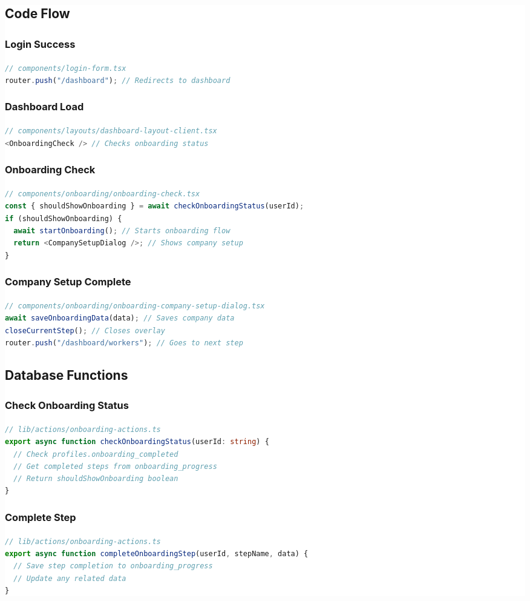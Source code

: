 ## Code Flow

### Login Success
```typescript
// components/login-form.tsx
router.push("/dashboard"); // Redirects to dashboard
```

### Dashboard Load
```typescript
// components/layouts/dashboard-layout-client.tsx
<OnboardingCheck /> // Checks onboarding status
```

### Onboarding Check
```typescript
// components/onboarding/onboarding-check.tsx
const { shouldShowOnboarding } = await checkOnboardingStatus(userId);
if (shouldShowOnboarding) {
  await startOnboarding(); // Starts onboarding flow
  return <CompanySetupDialog />; // Shows company setup
}
```

### Company Setup Complete
```typescript
// components/onboarding/onboarding-company-setup-dialog.tsx
await saveOnboardingData(data); // Saves company data
closeCurrentStep(); // Closes overlay
router.push("/dashboard/workers"); // Goes to next step
```

## Database Functions

### Check Onboarding Status
```typescript
// lib/actions/onboarding-actions.ts
export async function checkOnboardingStatus(userId: string) {
  // Check profiles.onboarding_completed
  // Get completed steps from onboarding_progress
  // Return shouldShowOnboarding boolean
}
```

### Complete Step
```typescript
// lib/actions/onboarding-actions.ts
export async function completeOnboardingStep(userId, stepName, data) {
  // Save step completion to onboarding_progress
  // Update any related data
}
```
